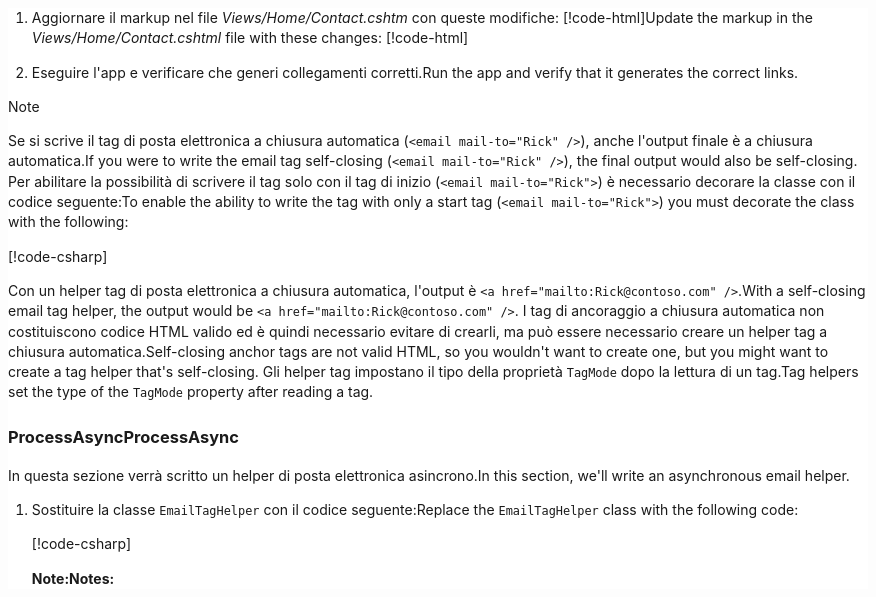 1. <span data-ttu-id="54c9e-158">Aggiornare il markup nel file *Views/Home/Contact.cshtm* con queste modifiche: [!code-html[](../../../mvc/views/tag-helpers/authoring/sample/AuthoringTagHelpers/src/AuthoringTagHelpers/Views/Home/ContactCopy.cshtml?highlight=15,16)]</span><span class="sxs-lookup"><span data-stu-id="54c9e-158">Update the markup in the *Views/Home/Contact.cshtml* file with these changes: [!code-html[](../../../mvc/views/tag-helpers/authoring/sample/AuthoringTagHelpers/src/AuthoringTagHelpers/Views/Home/ContactCopy.cshtml?highlight=15,16)]</span></span>

2. <span data-ttu-id="54c9e-159">Eseguire l'app e verificare che generi collegamenti corretti.</span><span class="sxs-lookup"><span data-stu-id="54c9e-159">Run the app and verify that it generates the correct links.</span></span>

<a name="self-closing"></a>
    
   > [!NOTE]
   > <span data-ttu-id="54c9e-160">Se si scrive il tag di posta elettronica a chiusura automatica (`<email mail-to="Rick" />`), anche l'output finale è a chiusura automatica.</span><span class="sxs-lookup"><span data-stu-id="54c9e-160">If you were to write the email tag self-closing (`<email mail-to="Rick" />`), the final output would also be self-closing.</span></span> <span data-ttu-id="54c9e-161">Per abilitare la possibilità di scrivere il tag solo con il tag di inizio (`<email mail-to="Rick">`) è necessario decorare la classe con il codice seguente:</span><span class="sxs-lookup"><span data-stu-id="54c9e-161">To enable the ability to write the tag with only a start tag (`<email mail-to="Rick">`) you must decorate the class with the following:</span></span>
   > 
   > [!code-csharp[](../../../mvc/views/tag-helpers/authoring/sample/AuthoringTagHelpers/src/AuthoringTagHelpers/TagHelpers/EmailTagHelperMailVoid.cs?highlight=1&range=6-10)]
    
   <span data-ttu-id="54c9e-162">Con un helper tag di posta elettronica a chiusura automatica, l'output è `<a href="mailto:Rick@contoso.com" />`.</span><span class="sxs-lookup"><span data-stu-id="54c9e-162">With a self-closing email tag helper, the output would be `<a href="mailto:Rick@contoso.com" />`.</span></span> <span data-ttu-id="54c9e-163">I tag di ancoraggio a chiusura automatica non costituiscono codice HTML valido ed è quindi necessario evitare di crearli, ma può essere necessario creare un helper tag a chiusura automatica.</span><span class="sxs-lookup"><span data-stu-id="54c9e-163">Self-closing anchor tags are not valid HTML, so you wouldn't want to create one, but you might want to create a tag helper that's self-closing.</span></span> <span data-ttu-id="54c9e-164">Gli helper tag impostano il tipo della proprietà `TagMode` dopo la lettura di un tag.</span><span class="sxs-lookup"><span data-stu-id="54c9e-164">Tag helpers set the type of the `TagMode` property after reading a tag.</span></span>
    
### <a name="processasync"></a><span data-ttu-id="54c9e-165">ProcessAsync</span><span class="sxs-lookup"><span data-stu-id="54c9e-165">ProcessAsync</span></span>

<span data-ttu-id="54c9e-166">In questa sezione verrà scritto un helper di posta elettronica asincrono.</span><span class="sxs-lookup"><span data-stu-id="54c9e-166">In this section, we'll write an asynchronous email helper.</span></span>

1. <span data-ttu-id="54c9e-167">Sostituire la classe `EmailTagHelper` con il codice seguente:</span><span class="sxs-lookup"><span data-stu-id="54c9e-167">Replace the `EmailTagHelper` class with the following code:</span></span>

   [!code-csharp[](authoring/sample/AuthoringTagHelpers/src/AuthoringTagHelpers/TagHelpers/EmailTagHelper.cs?range=6-17)]

   <span data-ttu-id="54c9e-168">**Note:**</span><span class="sxs-lookup"><span data-stu-id="54c9e-168">**Notes:**</span></span>

